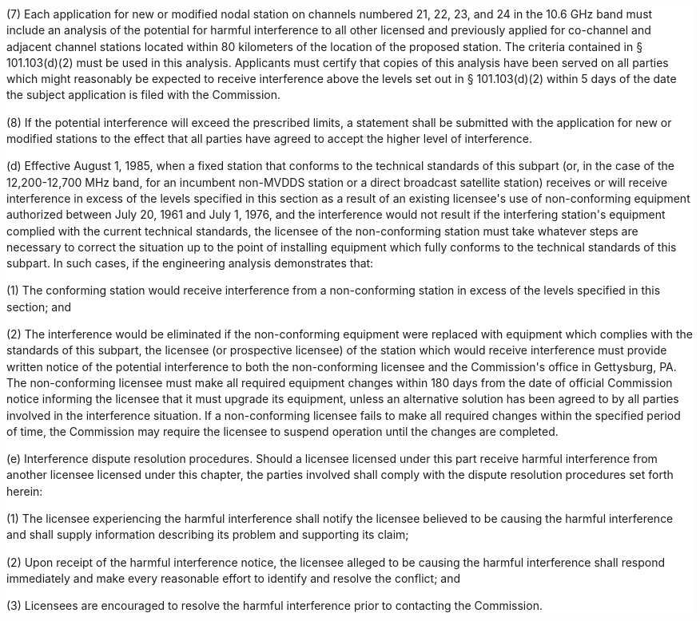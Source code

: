 (7) Each application for new or modified nodal station on channels numbered 21, 22, 23, and 24 in the 10.6 GHz band must include an analysis of the potential for harmful interference to all other licensed and previously applied for co-channel and adjacent channel stations located within 80 kilometers of the location of the proposed station. The criteria contained in § 101.103(d)(2) must be used in this analysis. Applicants must certify that copies of this analysis have been served on all parties which might reasonably be expected to receive interference above the levels set out in § 101.103(d)(2) within 5 days of the date the subject application is filed with the Commission.

(8) If the potential interference will exceed the prescribed limits, a statement shall be submitted with the application for new or modified stations to the effect that all parties have agreed to accept the higher level of interference.

(d) Effective August 1, 1985, when a fixed station that conforms to the technical standards of this subpart (or, in the case of the 12,200-12,700 MHz band, for an incumbent non-MVDDS station or a direct broadcast satellite station) receives or will receive interference in excess of the levels specified in this section as a result of an existing licensee's use of non-conforming equipment authorized between July 20, 1961 and July 1, 1976, and the interference would not result if the interfering station's equipment complied with the current technical standards, the licensee of the non-conforming station must take whatever steps are necessary to correct the situation up to the point of installing equipment which fully conforms to the technical standards of this subpart. In such cases, if the engineering analysis demonstrates that:

(1) The conforming station would receive interference from a non-conforming station in excess of the levels specified in this section; and

(2) The interference would be eliminated if the non-conforming equipment were replaced with equipment which complies with the standards of this subpart, the licensee (or prospective licensee) of the station which would receive interference must provide written notice of the potential interference to both the non-conforming licensee and the Commission's office in Gettysburg, PA. The non-conforming licensee must make all required equipment changes within 180 days from the date of official Commission notice informing the licensee that it must upgrade its equipment, unless an alternative solution has been agreed to by all parties involved in the interference situation. If a non-conforming licensee fails to make all required changes within the specified period of time, the Commission may require the licensee to suspend operation until the changes are completed.

(e) Interference dispute resolution procedures. Should a licensee licensed under this part receive harmful interference from another licensee licensed under this chapter, the parties involved shall comply with the dispute resolution procedures set forth herein:

(1) The licensee experiencing the harmful interference shall notify the licensee believed to be causing the harmful interference and shall supply information describing its problem and supporting its claim;

(2) Upon receipt of the harmful interference notice, the licensee alleged to be causing the harmful interference shall respond immediately and make every reasonable effort to identify and resolve the conflict; and

(3) Licensees are encouraged to resolve the harmful interference prior to contacting the Commission.

